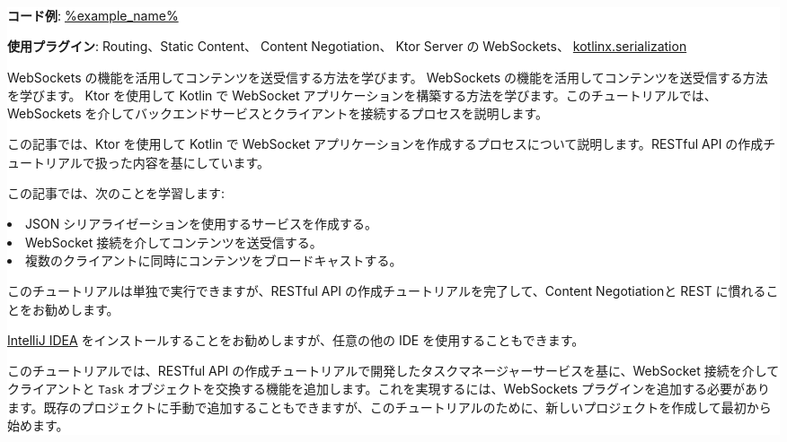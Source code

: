 <topic xmlns:xsi="http://www.w3.org/2001/XMLSchema-instance"
       xsi:noNamespaceSchemaLocation="https://resources.jetbrains.com/writerside/1.0/topic.v2.xsd"
       title="Ktor を使用して Kotlin で WebSocket アプリケーションを作成する" id="server-create-websocket-application">
<show-structure for="chapter" depth="2"/>
<tldr>
    <var name="example_name" value="tutorial-server-websockets"/>
    <p>
        <b>コード例</b>:
        <a href="https://github.com/ktorio/ktor-documentation/tree/%ktor_version%/codeSnippets/snippets/%example_name%">
            %example_name%
        </a>
    </p>
    <p>
        <b>使用プラグイン</b>: <Links href="/ktor/server-routing" summary="Routingは、サーバーアプリケーションで受信リクエストを処理するためのコアプラグインです。">Routing</Links>、<Links href="/ktor/server-static-content" summary="スタイルシート、スクリプト、画像などの静的コンテンツを提供する方法を学びます。">Static Content</Links>、
        <Links href="/ktor/server-serialization" summary="ContentNegotiationプラグインは、クライアントとサーバー間のメディアタイプのネゴシエーションと、特定のフォーマットでのコンテンツのシリアライズ/デシリアライズという2つの主要な目的を果たします。">Content Negotiation</Links>、 <Links href="/ktor/server-websockets" summary="WebSocketsプラグインを使用すると、サーバーとクライアント間で多方向通信セッションを作成できます。">Ktor Server の WebSockets</Links>、
        <a href="https://kotlinlang.org/api/kotlinx.serialization/">kotlinx.serialization</a>
    </p>
</tldr>
<card-summary>
    WebSockets の機能を活用してコンテンツを送受信する方法を学びます。
</card-summary>
<link-summary>
    WebSockets の機能を活用してコンテンツを送受信する方法を学びます。
</link-summary>
<web-summary>
    Ktor を使用して Kotlin で WebSocket アプリケーションを構築する方法を学びます。このチュートリアルでは、WebSockets を介してバックエンドサービスとクライアントを接続するプロセスを説明します。
</web-summary>
<p>
    この記事では、Ktor を使用して Kotlin で WebSocket アプリケーションを作成するプロセスについて説明します。<Links href="/ktor/server-create-restful-apis" summary="Kotlin と Ktor を使用してバックエンドサービスを構築する方法を学び、JSON ファイルを生成する RESTful API の例を紹介します。">RESTful API の作成</Links>チュートリアルで扱った内容を基にしています。
</p>
<p>この記事では、次のことを学習します:</p>
<list>
    <li>JSON シリアライゼーションを使用するサービスを作成する。</li>
    <li>WebSocket 接続を介してコンテンツを送受信する。</li>
    <li>複数のクライアントに同時にコンテンツをブロードキャストする。</li>
</list>
<chapter title="前提条件" id="prerequisites">
    <p>このチュートリアルは単独で実行できますが、<Links href="/ktor/server-create-restful-apis" summary="Kotlin と Ktor を使用してバックエンドサービスを構築する方法を学び、JSON ファイルを生成する RESTful API の例を紹介します。">RESTful API の作成</Links>チュートリアルを完了して、<Links href="/ktor/server-serialization" summary="ContentNegotiationプラグインは、クライアントとサーバー間のメディアタイプのネゴシエーションと、特定のフォーマットでのコンテンツのシリアライズ/デシリアライズという2つの主要な目的を果たします。">Content Negotiation</Links>と REST に慣れることをお勧めします。
    </p>
    <p><a href="https://www.jetbrains.com/help/idea/installation-guide.html">IntelliJ
        IDEA</a> をインストールすることをお勧めしますが、任意の他の IDE を使用することもできます。
    </p>
</chapter>
<chapter title="Hello WebSockets" id="hello-websockets">
    <p>
        このチュートリアルでは、<Links href="/ktor/server-create-restful-apis" summary="Kotlin と Ktor を使用してバックエンドサービスを構築する方法を学び、JSON ファイルを生成する RESTful API の例を紹介します。">RESTful API の作成</Links>チュートリアルで開発したタスクマネージャーサービスを基に、WebSocket 接続を介してクライアントと <code>Task</code> オブジェクトを交換する機能を追加します。これを実現するには、<Links href="/ktor/server-websockets" summary="WebSocketsプラグインを使用すると、サーバーとクライアント間で多方向通信セッションを作成できます。">WebSockets
        プラグイン</Links>を追加する必要があります。既存のプロジェクトに手動で追加することもできますが、このチュートリアルのために、新しいプロジェクトを作成して最初から始めます。
    </p>
    <chapter title="プラグインを使用して初期プロジェクトを作成する" id="create=project">